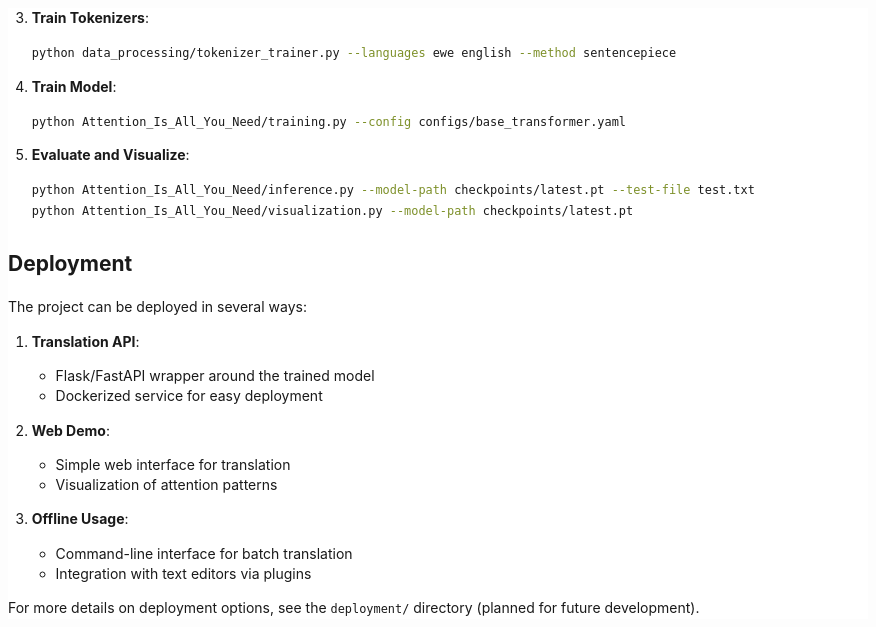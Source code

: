 3. **Train Tokenizers**:
   ```bash
   python data_processing/tokenizer_trainer.py --languages ewe english --method sentencepiece
   ```

4. **Train Model**:
   ```bash
   python Attention_Is_All_You_Need/training.py --config configs/base_transformer.yaml
   ```

5. **Evaluate and Visualize**:
   ```bash
   python Attention_Is_All_You_Need/inference.py --model-path checkpoints/latest.pt --test-file test.txt
   python Attention_Is_All_You_Need/visualization.py --model-path checkpoints/latest.pt
   ```

## Deployment

The project can be deployed in several ways:

1. **Translation API**:
   - Flask/FastAPI wrapper around the trained model
   - Dockerized service for easy deployment

2. **Web Demo**:
   - Simple web interface for translation
   - Visualization of attention patterns

3. **Offline Usage**:
   - Command-line interface for batch translation
   - Integration with text editors via plugins

For more details on deployment options, see the `deployment/` directory (planned for future development).